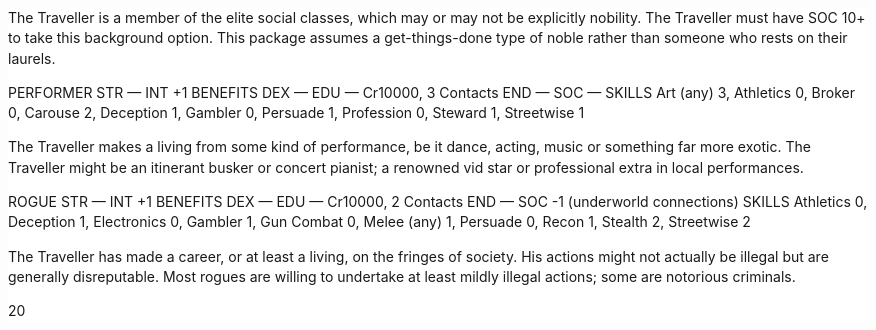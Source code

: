 
The Traveller is a member
of the elite social classes,
which may or may not
be explicitly nobility. The
Traveller must have SOC
10+ to take this background
option. This package
assumes a get-things-done
type of noble rather than
someone who rests on their laurels.


PERFORMER
STR — INT +1 BENEFITS
DEX — EDU — Cr10000, 3 Contacts
END — SOC —
SKILLS
Art (any) 3, Athletics 0, Broker 0, Carouse 2,
Deception 1, Gambler 0, Persuade 1, Profession
0, Steward 1, Streetwise 1


The Traveller makes a
living from some kind of
performance, be it dance,
acting, music or something
far more exotic. The Traveller
might be an itinerant busker
or concert pianist; a renowned
vid star or professional extra in
local performances.


ROGUE
STR — INT +1 BENEFITS
DEX — EDU — Cr10000, 2 Contacts
END — SOC -1 (underworld connections)
SKILLS
Athletics 0, Deception 1, Electronics 0, Gambler
1, Gun Combat 0, Melee (any) 1, Persuade 0,
Recon 1, Stealth 2, Streetwise 2


The Traveller has made a
career, or at least a living,
on the fringes of society. His
actions might not actually
be illegal but are generally
disreputable. Most rogues are
willing to undertake at least
mildly illegal actions; some are
notorious criminals.

20

